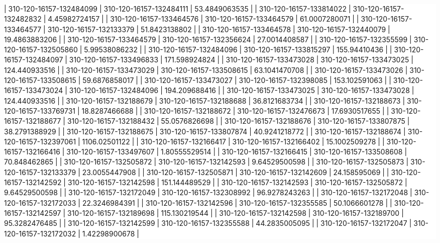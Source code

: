| 310-120-16157-132484099 | 310-120-16157-132484111 | 53.4849063535 |
| 310-120-16157-133814022 | 310-120-16157-132482832 | 4.45982724157 |
| 310-120-16157-133464576 | 310-120-16157-133464579 | 61.0007280071 |
| 310-120-16157-133464577 | 310-120-16157-132133379 | 51.8423138802 |
| 310-120-16157-133464578 | 310-120-16157-132440079 | 19.4863883206 |
| 310-120-16157-133464579 | 310-120-16157-132356624 | 27.0014408587 |
| 310-120-16157-132355599 | 310-120-16157-132505860 | 5.99538086232 |
| 310-120-16157-132484096 | 310-120-16157-133815297 | 155.94410436 |
| 310-120-16157-132484097 | 310-120-16157-133496833 | 171.598924824 |
| 310-120-16157-133473028 | 310-120-16157-133473025 | 124.440933516 |
| 310-120-16157-133473029 | 310-120-16157-133508615 | 63.1041470708 |
| 310-120-16157-133473026 | 310-120-16157-133508615 | 59.6876858017 |
| 310-120-16157-133473027 | 310-120-16157-132398085 | 153.102591063 |
| 310-120-16157-133473024 | 310-120-16157-132484096 | 194.209688416 |
| 310-120-16157-133473025 | 310-120-16157-133473028 | 124.440933516 |
| 310-120-16157-132188679 | 310-120-16157-132188688 | 36.8121683734 |
| 310-120-16157-132188673 | 310-120-16157-133769731 | 18.8287466688 |
| 310-120-16157-132188672 | 310-120-16157-132476673 | 17.6930517655 |
| 310-120-16157-132188677 | 310-120-16157-132188432 | 55.0576826698 |
| 310-120-16157-132188676 | 310-120-16157-133807875 | 38.2791388929 |
| 310-120-16157-132188675 | 310-120-16157-133807874 | 40.9241218772 |
| 310-120-16157-132188674 | 310-120-16157-132397061 | 1106.02501122 |
| 310-120-16157-132166417 | 310-120-16157-132166402 | 15.1002509278 |
| 310-120-16157-132166416 | 310-120-16157-133497607 | 1.80555529514 |
| 310-120-16157-132166415 | 310-120-16157-133508608 | 70.848462865 |
| 310-120-16157-132505872 | 310-120-16157-132142593 | 9.64529500598 |
| 310-120-16157-132505873 | 310-120-16157-132133379 | 23.0055447908 |
| 310-120-16157-132505871 | 310-120-16157-132142609 | 24.158595069 |
| 310-120-16157-132142592 | 310-120-16157-132142598 | 151.144489529 |
| 310-120-16157-132142593 | 310-120-16157-132505872 | 9.64529500598 |
| 310-120-16157-132172049 | 310-120-16157-132308992 | 96.9278243263 |
| 310-120-16157-132172048 | 310-120-16157-132172033 | 22.3246984391 |
| 310-120-16157-132142596 | 310-120-16157-132355585 | 50.1066601278 |
| 310-120-16157-132142597 | 310-120-16157-132189698 | 115.130219544 |
| 310-120-16157-132142598 | 310-120-16157-132189700 | 95.3282476485 |
| 310-120-16157-132142599 | 310-120-16157-132355588 | 44.2835005095 |
| 310-120-16157-132172047 | 310-120-16157-132172032 | 1.42298900678 |